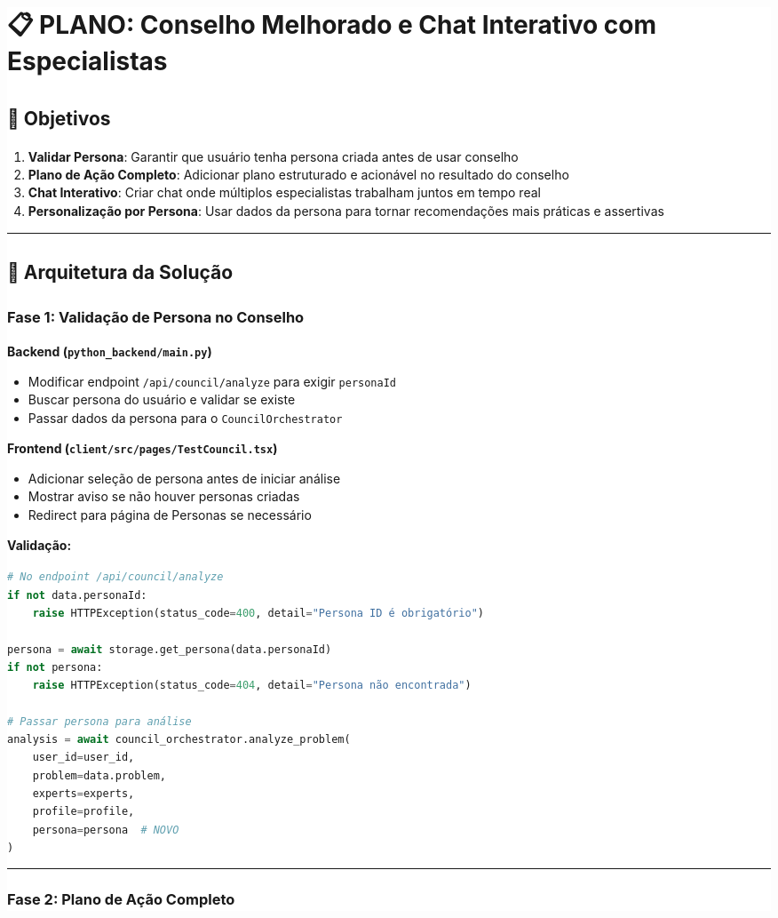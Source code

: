 # 📋 PLANO: Conselho Melhorado e Chat Interativo com Especialistas

## 🎯 Objetivos

1. **Validar Persona**: Garantir que usuário tenha persona criada antes de usar conselho
2. **Plano de Ação Completo**: Adicionar plano estruturado e acionável no resultado do conselho
3. **Chat Interativo**: Criar chat onde múltiplos especialistas trabalham juntos em tempo real
4. **Personalização por Persona**: Usar dados da persona para tornar recomendações mais práticas e assertivas

---

## 📐 Arquitetura da Solução

### **Fase 1: Validação de Persona no Conselho**

**Backend (`python_backend/main.py`)**
- Modificar endpoint `/api/council/analyze` para exigir `personaId`
- Buscar persona do usuário e validar se existe
- Passar dados da persona para o `CouncilOrchestrator`

**Frontend (`client/src/pages/TestCouncil.tsx`)**
- Adicionar seleção de persona antes de iniciar análise
- Mostrar aviso se não houver personas criadas
- Redirect para página de Personas se necessário

**Validação:**
```python
# No endpoint /api/council/analyze
if not data.personaId:
    raise HTTPException(status_code=400, detail="Persona ID é obrigatório")

persona = await storage.get_persona(data.personaId)
if not persona:
    raise HTTPException(status_code=404, detail="Persona não encontrada")

# Passar persona para análise
analysis = await council_orchestrator.analyze_problem(
    user_id=user_id,
    problem=data.problem,
    experts=experts,
    profile=profile,
    persona=persona  # NOVO
)
```

---

### **Fase 2: Plano de Ação Completo**
